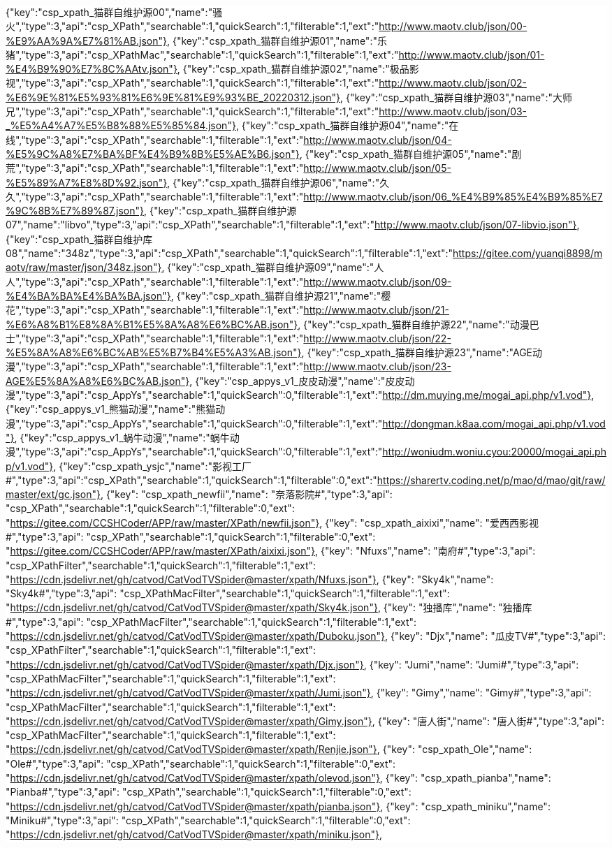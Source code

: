 

{"key":"csp_xpath_猫群自维护源00","name":"骚火","type":3,"api":"csp_XPath","searchable":1,"quickSearch":1,"filterable":1,"ext":"http://www.maotv.club/json/00-%E9%AA%9A%E7%81%AB.json"},
{"key":"csp_xpath_猫群自维护源01","name":"乐猪","type":3,"api":"csp_XPathMac","searchable":1,"quickSearch":1,"filterable":1,"ext":"http://www.maotv.club/json/01-%E4%B9%90%E7%8C%AAtv.json"},
{"key":"csp_xpath_猫群自维护源02","name":"极品影视","type":3,"api":"csp_XPath","searchable":1,"quickSearch":1,"filterable":1,"ext":"http://www.maotv.club/json/02-%E6%9E%81%E5%93%81%E6%9E%81%E9%93%BE_20220312.json"},
{"key":"csp_xpath_猫群自维护源03","name":"大师兄","type":3,"api":"csp_XPath","searchable":1,"quickSearch":1,"filterable":1,"ext":"http://www.maotv.club/json/03-_%E5%A4%A7%E5%B8%88%E5%85%84.json"},
{"key":"csp_xpath_猫群自维护源04","name":"在线","type":3,"api":"csp_XPath","searchable":1,"filterable":1,"ext":"http://www.maotv.club/json/04-%E5%9C%A8%E7%BA%BF%E4%B9%8B%E5%AE%B6.json"},
{"key":"csp_xpath_猫群自维护源05","name":"剧荒","type":3,"api":"csp_XPath","searchable":1,"filterable":1,"ext":"http://www.maotv.club/json/05-%E5%89%A7%E8%8D%92.json"},
{"key":"csp_xpath_猫群自维护源06","name":"久久","type":3,"api":"csp_XPath","searchable":1,"filterable":1,"ext":"http://www.maotv.club/json/06_%E4%B9%85%E4%B9%85%E7%9C%8B%E7%89%87.json"},
{"key":"csp_xpath_猫群自维护源07","name":"libvo","type":3,"api":"csp_XPath","searchable":1,"filterable":1,"ext":"http://www.maotv.club/json/07-libvio.json"},
{"key":"csp_xpath_猫群自维护库08","name":"348z","type":3,"api":"csp_XPath","searchable":1,"quickSearch":1,"filterable":1,"ext":"https://gitee.com/yuanqi8898/maotv/raw/master/json/348z.json"},
{"key":"csp_xpath_猫群自维护源09","name":"人人","type":3,"api":"csp_XPath","searchable":1,"filterable":1,"ext":"http://www.maotv.club/json/09-%E4%BA%BA%E4%BA%BA.json"},
{"key":"csp_xpath_猫群自维护源21","name":"樱花","type":3,"api":"csp_XPath","searchable":1,"filterable":1,"ext":"http://www.maotv.club/json/21-%E6%A8%B1%E8%8A%B1%E5%8A%A8%E6%BC%AB.json"},
{"key":"csp_xpath_猫群自维护源22","name":"动漫巴士","type":3,"api":"csp_XPath","searchable":1,"filterable":1,"ext":"http://www.maotv.club/json/22-%E5%8A%A8%E6%BC%AB%E5%B7%B4%E5%A3%AB.json"},
{"key":"csp_xpath_猫群自维护源23","name":"AGE动漫","type":3,"api":"csp_XPath","searchable":1,"filterable":1,"ext":"http://www.maotv.club/json/23-AGE%E5%8A%A8%E6%BC%AB.json"},
{"key":"csp_appys_v1_皮皮动漫","name":"皮皮动漫","type":3,"api":"csp_AppYs","searchable":1,"quickSearch":0,"filterable":1,"ext":"http://dm.muying.me/mogai_api.php/v1.vod"},
{"key":"csp_appys_v1_熊猫动漫","name":"熊猫动漫","type":3,"api":"csp_AppYs","searchable":1,"quickSearch":0,"filterable":1,"ext":"http://dongman.k8aa.com/mogai_api.php/v1.vod"},
{"key":"csp_appys_v1_蜗牛动漫","name":"蜗牛动漫","type":3,"api":"csp_AppYs","searchable":1,"quickSearch":0,"filterable":1,"ext":"http://woniudm.woniu.cyou:20000/mogai_api.php/v1.vod"},
{"key":"csp_xpath_ysjc","name":"影视工厂#","type":3,"api":"csp_XPath","searchable":1,"quickSearch":1,"filterable":0,"ext":"https://sharertv.coding.net/p/mao/d/mao/git/raw/master/ext/gc.json"},
{"key": "csp_xpath_newfii","name": "奈落影院#","type":3,"api": "csp_XPath","searchable":1,"quickSearch":1,"filterable":0,"ext": "https://gitee.com/CCSHCoder/APP/raw/master/XPath/newfii.json"},
{"key": "csp_xpath_aixixi","name": "爱西西影视#","type":3,"api": "csp_XPath","searchable":1,"quickSearch":1,"filterable":0,"ext": "https://gitee.com/CCSHCoder/APP/raw/master/XPath/aixixi.json"},
{"key": "Nfuxs","name": "南府#","type":3,"api": "csp_XPathFilter","searchable":1,"quickSearch":1,"filterable":1,"ext": "https://cdn.jsdelivr.net/gh/catvod/CatVodTVSpider@master/xpath/Nfuxs.json"},
{"key": "Sky4k","name": "Sky4k#","type":3,"api": "csp_XPathMacFilter","searchable":1,"quickSearch":1,"filterable":1,"ext": "https://cdn.jsdelivr.net/gh/catvod/CatVodTVSpider@master/xpath/Sky4k.json"},
{"key": "独播库","name": "独播库#","type":3,"api": "csp_XPathMacFilter","searchable":1,"quickSearch":1,"filterable":1,"ext": "https://cdn.jsdelivr.net/gh/catvod/CatVodTVSpider@master/xpath/Duboku.json"},
{"key": "Djx","name": "瓜皮TV#","type":3,"api": "csp_XPathFilter","searchable":1,"quickSearch":1,"filterable":1,"ext": "https://cdn.jsdelivr.net/gh/catvod/CatVodTVSpider@master/xpath/Djx.json"},
{"key": "Jumi","name": "Jumi#","type":3,"api": "csp_XPathMacFilter","searchable":1,"quickSearch":1,"filterable":1,"ext": "https://cdn.jsdelivr.net/gh/catvod/CatVodTVSpider@master/xpath/Jumi.json"},
{"key": "Gimy","name": "Gimy#","type":3,"api": "csp_XPathMacFilter","searchable":1,"quickSearch":1,"filterable":1,"ext": "https://cdn.jsdelivr.net/gh/catvod/CatVodTVSpider@master/xpath/Gimy.json"},
{"key": "唐人街","name": "唐人街#","type":3,"api": "csp_XPathMacFilter","searchable":1,"quickSearch":1,"filterable":1,"ext": "https://cdn.jsdelivr.net/gh/catvod/CatVodTVSpider@master/xpath/Renjie.json"},
{"key": "csp_xpath_Ole","name": "Ole#","type":3,"api": "csp_XPath","searchable":1,"quickSearch":1,"filterable":0,"ext": "https://cdn.jsdelivr.net/gh/catvod/CatVodTVSpider@master/xpath/olevod.json"},
{"key": "csp_xpath_pianba","name": "Pianba#","type":3,"api": "csp_XPath","searchable":1,"quickSearch":1,"filterable":0,"ext": "https://cdn.jsdelivr.net/gh/catvod/CatVodTVSpider@master/xpath/pianba.json"},
{"key": "csp_xpath_miniku","name": "Miniku#","type":3,"api": "csp_XPath","searchable":1,"quickSearch":1,"filterable":0,"ext": "https://cdn.jsdelivr.net/gh/catvod/CatVodTVSpider@master/xpath/miniku.json"},